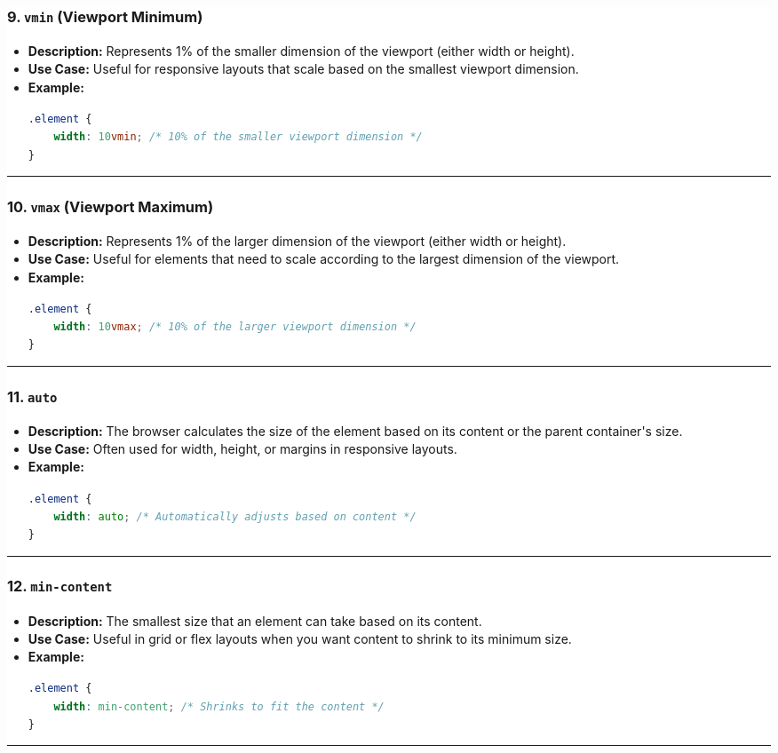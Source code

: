 
### 9. **`vmin` (Viewport Minimum)**
   - **Description:** Represents 1% of the smaller dimension of the viewport (either width or height).
   - **Use Case:** Useful for responsive layouts that scale based on the smallest viewport dimension.
   - **Example:**
     ```css
     .element {
         width: 10vmin; /* 10% of the smaller viewport dimension */
     }
     ```

---

### 10. **`vmax` (Viewport Maximum)**
   - **Description:** Represents 1% of the larger dimension of the viewport (either width or height).
   - **Use Case:** Useful for elements that need to scale according to the largest dimension of the viewport.
   - **Example:**
     ```css
     .element {
         width: 10vmax; /* 10% of the larger viewport dimension */
     }
     ```

---

### 11. **`auto`**
   - **Description:** The browser calculates the size of the element based on its content or the parent container's size.
   - **Use Case:** Often used for width, height, or margins in responsive layouts.
   - **Example:**
     ```css
     .element {
         width: auto; /* Automatically adjusts based on content */
     }
     ```

---

### 12. **`min-content`**
   - **Description:** The smallest size that an element can take based on its content.
   - **Use Case:** Useful in grid or flex layouts when you want content to shrink to its minimum size.
   - **Example:**
     ```css
     .element {
         width: min-content; /* Shrinks to fit the content */
     }
     ```

---
